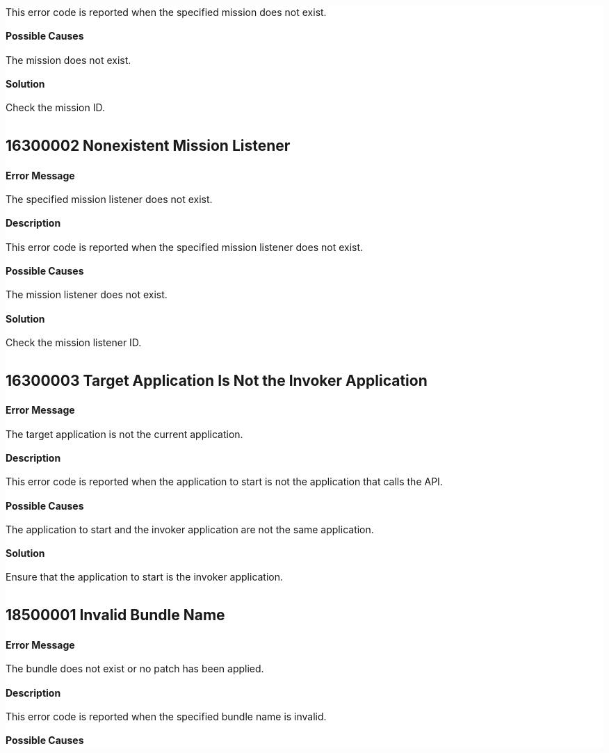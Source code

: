 This error code is reported when the specified mission does not exist.

**Possible Causes**

The mission does not exist.

**Solution**

Check the mission ID.

## 16300002 Nonexistent Mission Listener

**Error Message**

The specified mission listener does not exist.

**Description**

This error code is reported when the specified mission listener does not exist.

**Possible Causes**

The mission listener does not exist.

**Solution**

Check the mission listener ID.


## 16300003 Target Application Is Not the Invoker Application

**Error Message**

The target application is not the current application.

**Description**

This error code is reported when the application to start is not the application that calls the API.

**Possible Causes**

The application to start and the invoker application are not the same application.

**Solution**

Ensure that the application to start is the invoker application.


## 18500001 Invalid Bundle Name

**Error Message**

The bundle does not exist or no patch has been applied.

**Description**

This error code is reported when the specified bundle name is invalid.

**Possible Causes**
